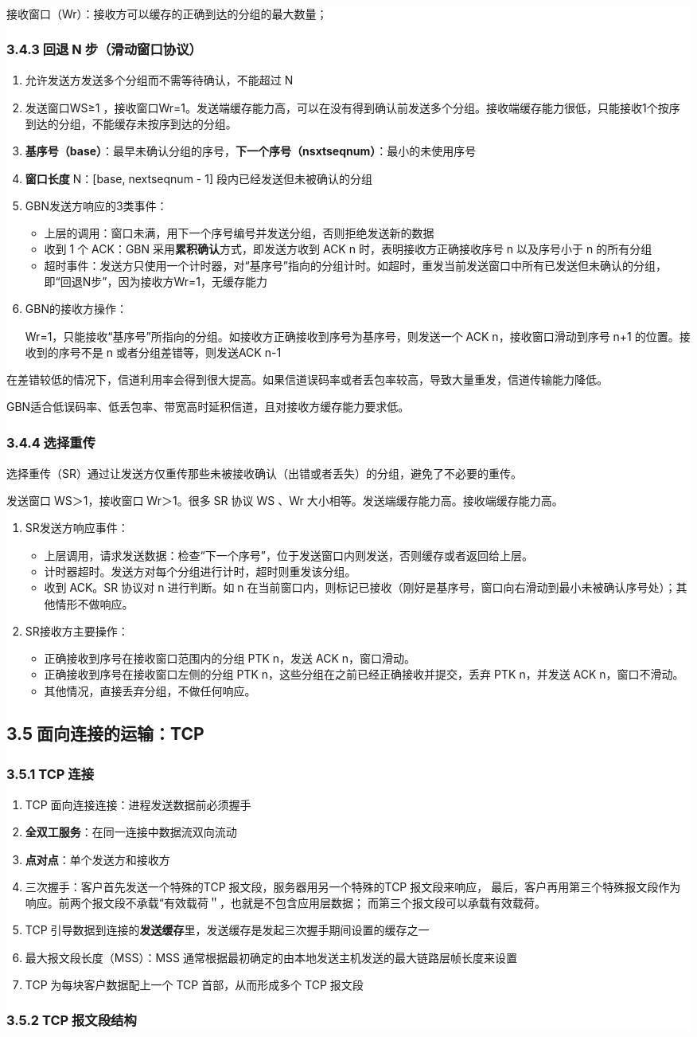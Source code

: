   接收窗口（Wr）：接收方可以缓存的正确到达的分组的最大数量；

### 3.4.3 回退 N 步（滑动窗口协议）

1. 允许发送方发送多个分组而不需等待确认，不能超过 N

2. 发送窗口WS≥1 ，接收窗口Wr=1。发送端缓存能力高，可以在没有得到确认前发送多个分组。接收端缓存能力很低，只能接收1个按序到达的分组，不能缓存未按序到达的分组。

3. **基序号（base）**：最早未确认分组的序号，**下一个序号（nsxtseqnum）**：最小的未使用序号

4. **窗口长度** N：[base, nextseqnum - 1] 段内已经发送但未被确认的分组
5. GBN发送方响应的3类事件：
   - 上层的调用：窗口未满，用下一个序号编号并发送分组，否则拒绝发送新的数据
   - 收到 1 个 ACK：GBN 采用**累积确认**方式，即发送方收到 ACK n 时，表明接收方正确接收序号 n 以及序号小于 n 的所有分组
   - 超时事件：发送方只使用一个计时器，对“基序号”指向的分组计时。如超时，重发当前发送窗口中所有已发送但未确认的分组，即“回退N步”，因为接收方Wr=1，无缓存能力

6. GBN的接收方操作：

   Wr=1，只能接收“基序号”所指向的分组。如接收方正确接收到序号为基序号，则发送一个 ACK n，接收窗口滑动到序号 n+1 的位置。接收到的序号不是 n 或者分组差错等，则发送ACK n-1

在差错较低的情况下，信道利用率会得到很大提高。如果信道误码率或者丢包率较高，导致大量重发，信道传输能力降低。

GBN适合低误码率、低丢包率、带宽高时延积信道，且对接收方缓存能力要求低。

### 3.4.4 选择重传

选择重传（SR）通过让发送方仅重传那些未被接收确认（出错或者丢失）的分组，避免了不必要的重传。

发送窗口 WS＞1，接收窗口 Wr＞1。很多 SR 协议 WS 、Wr 大小相等。发送端缓存能力高。接收端缓存能力高。

1. SR发送方响应事件：
   - 上层调用，请求发送数据：检查“下一个序号”，位于发送窗口内则发送，否则缓存或者返回给上层。
   - 计时器超时。发送方对每个分组进行计时，超时则重发该分组。
   - 收到 ACK。SR 协议对 n 进行判断。如 n 在当前窗口内，则标记已接收（刚好是基序号，窗口向右滑动到最小未被确认序号处）；其他情形不做响应。

2. SR接收方主要操作：
   - 正确接收到序号在接收窗口范围内的分组 PTK n，发送 ACK n，窗口滑动。
   - 正确接收到序号在接收窗口左侧的分组 PTK n，这些分组在之前已经正确接收并提交，丢弃 PTK n，并发送 ACK n，窗口不滑动。
   - 其他情况，直接丢弃分组，不做任何响应。

## 3.5 面向连接的运输：TCP

### 3.5.1 TCP 连接

1. TCP 面向连接连接：进程发送数据前必须握手
2. **全双工服务**：在同一连接中数据流双向流动
3. **点对点**：单个发送方和接收方

4. 三次握手：客户首先发送一个特殊的TCP 报文段，服务器用另一个特殊的TCP 报文段来响应， 最后，客户再用第三个特殊报文段作为响应。前两个报文段不承载“有效载荷＂，也就是不包含应用层数据； 而第三个报文段可以承载有效载荷。
5. TCP 引导数据到连接的**发送缓存**里，发送缓存是发起三次握手期间设置的缓存之一
6. 最大报文段长度（MSS）：MSS 通常根据最初确定的由本地发送主机发送的最大链路层帧长度来设置
7. TCP 为每块客户数据配上一个 TCP 首部，从而形成多个 TCP 报文段

### 3.5.2 TCP 报文段结构
